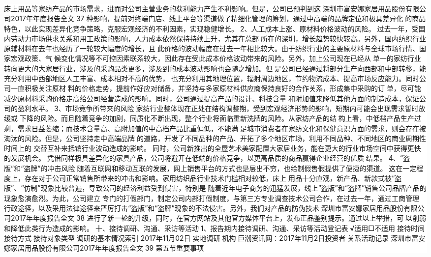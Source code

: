 床上用品等家纺产品的市场需求，进而对公司主营业务的获利能力产生不利影响。但是，公司已预判到这
深圳市富安娜家居用品股份有限公司2017年年度报告全文
37
种影响，提前对终端门店、线上平台等渠道做了精细化管理的筹划，通过中高端的品牌定位和极具差异化
的商品特色，以此实现差异化竞争策略，克服宏观经济的不利因素，实现稳健增长。
2、人工成本上涨、原材料价格波动的风险。
过去一年，受国内劳动力市场供求关系和用工政策的影响，人力成本依然保持持续上升，尤其在总部
所在的深圳，增长趋势较快较高。另外，国内纺织行业原辅材料在去年也经历了一轮较大幅度的增长，且
此价格的波动幅度在过去一年相比较大。由于纺织行业的主要原材料与全球市场行情、国家宏观政策、气
候变化情况等不可控因素联系较大，因此存在受此成本价格波动带来的风险。另外，加上公司现在已经从
单一的家纺行业转向更大的大家居行业，涉及的采购品类更多，涉及到的成本波动影响也会随之增加。但
是公司已经通过将部分生产向西部和中部转移，能充分利用中西部地区人工丰富、成本相对不高的优势，
也充分利用其地理位置，辐射周边地区，节约物流成本、提高市场反应能力。同时公司一直积极关注原材
料的价格走势，提前作好应对储备，并坚持与多家原材料供应商保持良好的合作关系，形成集中采购的订
单，尽可能减少原材料采购价格走高给公司经营造成的影响。同时，公司通过提高产品的设计、科技含量
和附加值来降低其他方面的制造成本，保证公司的盈利水平。
3、市场竞争所带来的风险
家纺行业整体现在正处在结构调整期，受到宏观经济形势的影响，短期内可能会出现需求暂时放缓或
下降的风险。而且随着竞争的加剧，同质化不断出现，整个行业将面临重新洗牌的风险。从家纺产品的结
构上看，中低档产品生产过剩，需求日益萎缩；而技术含量高、高附加值的中高档产品比重偏低，不能满
足城市消费者在家纺文化和保健意识方面的需求，则会存在被淘汰的风险。但是，公司坚持走中高端品牌
的道路，开发了不同品种的产品、开拓了多个地区市场，利用不同品种、不同地区的商业周期性时间上的
交替互补来抵销行业波动造成的影响。
同时，公司新推出的全屋艺术美家配置大家居业务，能在更大的行业市场空间中获得更快的发展机会。
凭借同样极具差异化的家具产品，公司将避开在低端的价格竞争，以更高品质的商品赢得企业经营的优质
结果。
4、“盗版”和“盗牌”的冲击风险
随着互联网和移动互联的发展，网上销售平台的方式也是层出不穷，也给制假售假提供了便捷的渠道。
这在一定程度上，存在对于公司正常销售所带来的冲击和影响。家用纺织品行业技术门槛相对较低，床上
用品十分直观，新产品、新款式被“盗版”、“仿制”现象比较普遍，导致公司的经济利益受到侵害，特别是
随着近年电子商务的迅猛发展，线上“盗版”和“盗牌”销售公司品牌产品的现象愈演愈烈。为此，公司建立
专门的打假部门，制定公司内部打假制度，与第三方专业调查技术公司合作，在过去一年，通过工商管理
行政途径，以及采用法律途径来严厉打击“盗版”和“盗牌”现象的不法侵害。另外，我们对产品的防伪技术
深圳市富安娜家居用品股份有限公司2017年年度报告全文
38
进行了新一轮的升级，同时，在官方网站及其他官方媒体平台上，发布正品鉴别提示。通过以上举措，可
以削弱和降低此类行为造成的影响。
十、接待调研、沟通、采访等活动
1、报告期内接待调研、沟通、采访等活动登记表
√适用□不适用
接待时间
接待方式
接待对象类型
调研的基本情况索引
2017年11月02日
实地调研
机构
巨潮资讯网：2017年11月2日投资者
关系活动记录
深圳市富安娜家居用品股份有限公司2017年年度报告全文
39
第五节重要事项